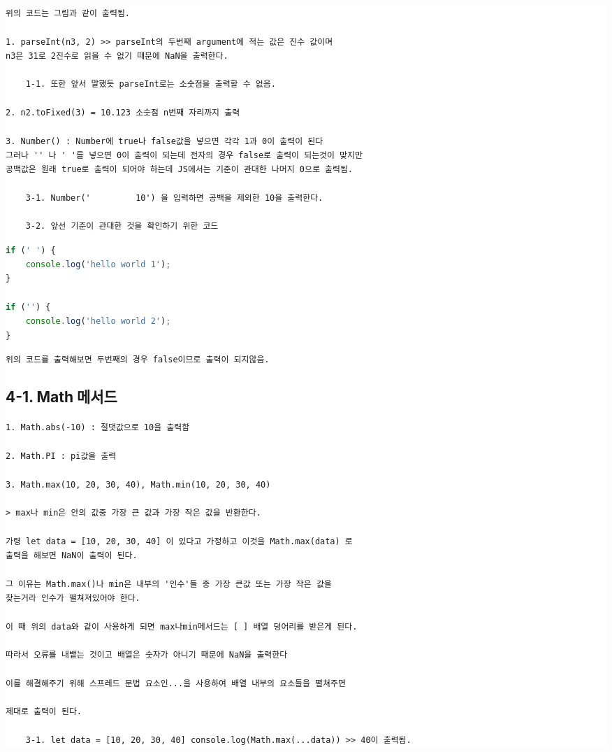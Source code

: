     위의 코드는 그림과 같이 출력됨.

    1. parseInt(n3, 2) >> parseInt의 두번째 argument에 적는 값은 진수 값이며
    n3은 31로 2진수로 읽을 수 없기 때문에 NaN을 출력한다.

        1-1. 또한 앞서 말했듯 parseInt로는 소숫점을 출력할 수 없음.

    2. n2.toFixed(3) = 10.123 소숫점 n번째 자리까지 출력

    3. Number() : Number에 true나 false값을 넣으면 각각 1과 0이 출력이 된다
    그러나 '' 나 ' '를 넣으면 0이 출력이 되는데 전자의 경우 false로 출력이 되는것이 맞지만
    공백값은 원래 true로 출력이 되어야 하는데 JS에서는 기준이 관대한 나머지 0으로 출력됨.

        3-1. Number('         10') 을 입력하면 공백을 제외한 10을 출력한다.

        3-2. 앞선 기준이 관대한 것을 확인하기 위한 코드

```js
if (' ') {
    console.log('hello world 1');
}

if ('') {
    console.log('hello world 2');
}
```

    위의 코드를 출력해보면 두번째의 경우 false이므로 출력이 되지않음.

## 4-1. Math 메서드

    1. Math.abs(-10) : 절댓값으로 10을 출력함

    2. Math.PI : pi값을 출력

    3. Math.max(10, 20, 30, 40), Math.min(10, 20, 30, 40)

    > max나 min은 안의 값중 가장 큰 값과 가장 작은 값을 반환한다.

    가령 let data = [10, 20, 30, 40] 이 있다고 가정하고 이것을 Math.max(data) 로
    출력을 해보면 NaN이 출력이 된다.

    그 이유는 Math.max()나 min은 내부의 '인수'들 중 가장 큰값 또는 가장 작은 값을
    찾는거라 인수가 펼쳐져있어야 한다.

    이 때 위의 data와 같이 사용하게 되면 max나min메서드는 [ ] 배열 덩어리를 받은게 된다.

    따라서 오류를 내뱉는 것이고 배열은 숫자가 아니기 때문에 NaN을 출력한다

    이를 해결해주기 위해 스프레드 문법 요소인...을 사용하여 배열 내부의 요소들을 펼쳐주면

    제대로 출력이 된다.

        3-1. let data = [10, 20, 30, 40] console.log(Math.max(...data)) >> 40이 출력됨.
